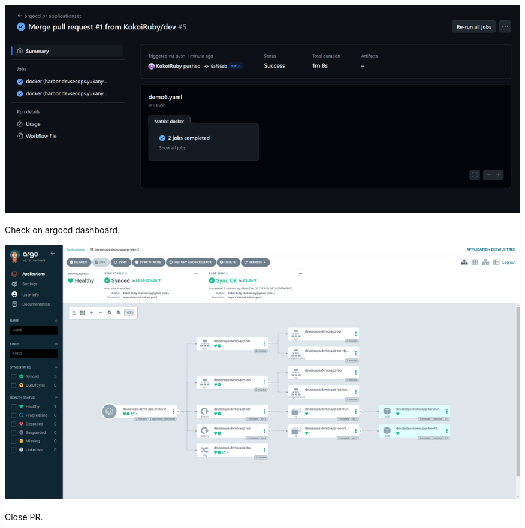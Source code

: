 ![image-20241202090608170](Readme.assets/image-20241202090608170.png)

Check on argocd dashboard.

![image-20241202092611368](Readme.assets/image-20241202092611368.png)

Close PR.
